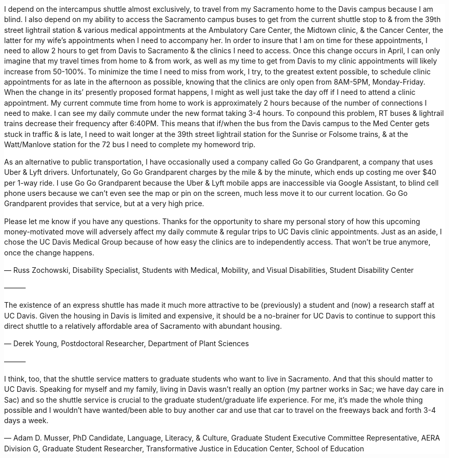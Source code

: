 I depend on the intercampus shuttle almost exclusively, to travel from my Sacramento home to the Davis campus because I am blind.  I also depend on my ability to access the Sacramento campus buses to get from the current shuttle stop to & from the 39th street lightrail station & various medical appointments at the Ambulatory Care Center, the Midtown clinic, & the Cancer Center, the latter for my wife’s appointments when I need to accompany her.  In order to insure that I am on time for these appointments, I need to allow 2 hours to get from Davis to Sacramento & the clinics I need to access.  Once this change occurs in April, I can only imagine that my travel times from home to & from work, as well as my time to get from Davis to my clinic appointments will likely increase from 50-100%.  To minimize the time I need to miss from work, I try, to the greatest extent possible, to schedule clinic appointments for as late in the afternoon as possible, knowing that the clinics are only open from 8AM-5PM, Monday-Friday.  When the change in its’ presently proposed format happens, I might as well just take the day off if I need to attend a clinic appointment.  My current commute time from home to work is approximately 2 hours because of the number of connections I need to make.  I can see my daily commute under the new format taking 3-4 hours.  To conpound this problem, RT buses & lightrail trains decrease their frequency after 6:40PM.  This means that if/when the bus from the Davis campus to the Med Center gets stuck in traffic & is late, I need to wait longer at the 39th street lightrail station for the Sunrise or Folsome trains, & at the Watt/Manlove station for the 72 bus I need to complete my homeword trip.

As an alternative to public transportation, I have occasionally used a company called Go Go Grandparent, a company that uses Uber & Lyft drivers.  Unfortunately, Go Go Grandparent charges by the mile & by the minute, which ends up costing me over $40 per 1-way ride.  I use Go Go Grandparent because the Uber & Lyft mobile apps are inaccessible via Google Assistant, to blind cell phone users because we can’t even see the map or pin on the screen, much less move it to our current location.  Go Go Grandparent provides that service, but at a very high price.

Please let me know if you have any questions.  Thanks for the opportunity to share my personal story of how this upcoming money-motivated move will adversely affect my daily commute & regular trips to UC Davis clinic appointments.  Just as an aside, I chose the UC Davis Medical Group because of how easy the clinics are to independently access.  That won’t be true anymore, once the change happens.

— Russ Zochowski, Disability Specialist, Students with Medical, Mobility, and Visual Disabilities, Student Disability Center

———

The existence of an express shuttle has made it much more attractive to be (previously) a student and (now) a research staff at UC Davis. Given the housing in Davis is limited and expensive, it should be a no-brainer for UC Davis to continue to support this direct shuttle to a relatively affordable area of Sacramento with abundant housing.

— Derek Young, Postdoctoral Researcher, Department of Plant Sciences

———

I think, too, that the shuttle service matters to graduate students who want to live in Sacramento. And that this should matter to UC Davis.  Speaking for myself and my family, living in Davis wasn’t really an option (my partner works in Sac; we have day care in Sac) and so the shuttle service is crucial to the graduate student/graduate life experience. For me, it’s made the whole thing possible and I wouldn’t have wanted/been able to buy another car and use that car to travel on the freeways back and forth 3-4 days a week.

— Adam D. Musser, PhD Candidate, Language, Literacy, & Culture, Graduate Student Executive Committee Representative, AERA Division G, Graduate Student Researcher, Transformative Justice in Education Center, School of Education
